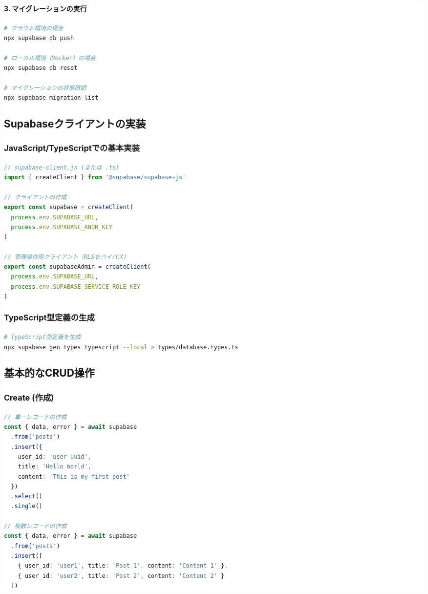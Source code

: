 #### 3. マイグレーションの実行
 
```bash
# クラウド環境の場合
npx supabase db push
 
# ローカル環境（Docker）の場合
npx supabase db reset
 
# マイグレーションの状態確認
npx supabase migration list
```
 
## Supabaseクライアントの実装
 
### JavaScript/TypeScriptでの基本実装
 
```typescript
// supabase-client.js (または .ts)
import { createClient } from '@supabase/supabase-js'
 
// クライアントの作成
export const supabase = createClient(
  process.env.SUPABASE_URL,
  process.env.SUPABASE_ANON_KEY
)
 
// 管理操作用クライアント（RLSをバイパス）
export const supabaseAdmin = createClient(
  process.env.SUPABASE_URL,
  process.env.SUPABASE_SERVICE_ROLE_KEY
)
```
 
### TypeScript型定義の生成
 
```bash
# TypeScript型定義を生成
npx supabase gen types typescript --local > types/database.types.ts
```
 
## 基本的なCRUD操作
 
### Create (作成)
 
```typescript
// 単一レコードの作成
const { data, error } = await supabase
  .from('posts')
  .insert({
    user_id: 'user-uuid',
    title: 'Hello World',
    content: 'This is my first post'
  })
  .select()
  .single()
 
// 複数レコードの作成
const { data, error } = await supabase
  .from('posts')
  .insert([
    { user_id: 'user1', title: 'Post 1', content: 'Content 1' },
    { user_id: 'user2', title: 'Post 2', content: 'Content 2' }
  ])
```